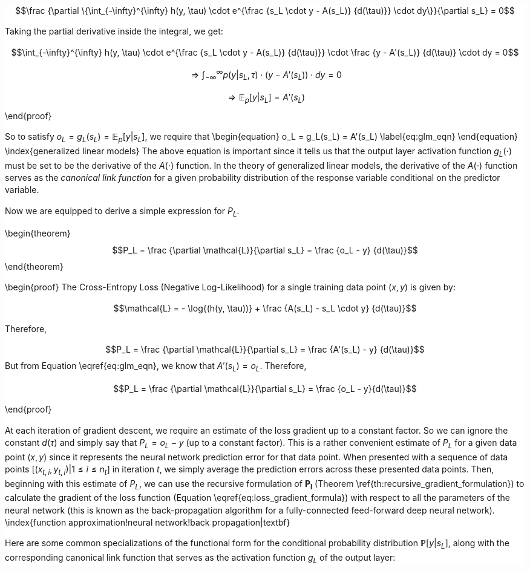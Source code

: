 $$\frac {\partial \{\int_{-\infty}^{\infty}  h(y, \tau) \cdot e^{\frac {s_L \cdot y - A(s_L)} {d(\tau)}} \cdot dy\}}{\partial s_L} = 0$$

Taking the partial derivative inside the integral, we get:

$$\int_{-\infty}^{\infty}  h(y, \tau) \cdot e^{\frac {s_L \cdot y - A(s_L)} {d(\tau)}} \cdot \frac {y - A'(s_L)} {d(\tau)} \cdot dy = 0$$

$$\Rightarrow \int_{-\infty}^{\infty}  p(y | s_L, \tau) \cdot (y - A'(s_L)) \cdot dy = 0$$

$$\Rightarrow \mathbb{E}_p[y|s_L] = A'(s_L)$$
\end{proof}

So to satisfy $o_L = g_L(s_L) = \mathbb{E}_p[y|s_L]$, we require that
\begin{equation}
o_L = g_L(s_L) = A'(s_L)
\label{eq:glm_eqn}
\end{equation}
\index{generalized linear models}
The above equation is important since it tells us that the output layer activation function $g_L(\cdot)$ must be set to be the derivative of the $A(\cdot)$ function. In the theory of generalized linear models, the derivative of the $A(\cdot)$ function serves as the *canonical link function* for a given probability distribution of the response variable conditional on the predictor variable.

Now we are equipped to derive a simple expression for $P_L$.

\begin{theorem}
$$P_L = \frac {\partial \mathcal{L}}{\partial s_L} = \frac {o_L - y} {d(\tau)}$$
\end{theorem}

\begin{proof}
The Cross-Entropy Loss (Negative Log-Likelihood) for a single training data point $(x, y)$ is given by:

$$\mathcal{L} = - \log{(h(y, \tau))} + \frac {A(s_L) - s_L \cdot y} {d(\tau)}$$

Therefore,

$$P_L = \frac {\partial \mathcal{L}}{\partial s_L} = \frac {A'(s_L) - y} {d(\tau)}$$
But from Equation \eqref{eq:glm_eqn}, we know that $A'(s_L) = o_L$. Therefore,

$$P_L = \frac {\partial \mathcal{L}}{\partial s_L} = \frac {o_L - y}{d(\tau)}$$

\end{proof}

At each iteration of gradient descent, we require an estimate of the loss gradient up to a constant factor. So we can ignore the constant $d(\tau)$ and simply say that $P_L = o_L - y$ (up to a constant factor). This is a rather convenient estimate of $P_L$ for a given data point $(x,y)$ since it represents the neural network prediction error for that data point. When presented with a sequence of data points $[(x_{t,i}, y_{t,i})|1\leq i \leq n_t]$ in iteration $t$, we simply average the prediction errors across these presented data points. Then, beginning with this estimate of $P_L$, we can use the recursive formulation of $\bm{P_l}$ (Theorem \ref{th:recursive_gradient_formulation}) to calculate the gradient of the loss function (Equation \eqref{eq:loss_gradient_formula}) with respect to all the parameters of the neural network (this is known as the back-propagation algorithm for a fully-connected feed-forward deep neural network).
\index{function approximation!neural network!back propagation|textbf}

Here are some common specializations of the functional form for the conditional probability distribution $\mathbb{P}[y|s_L]$, along with the corresponding canonical link function that serves as the activation function $g_L$ of the output layer:
